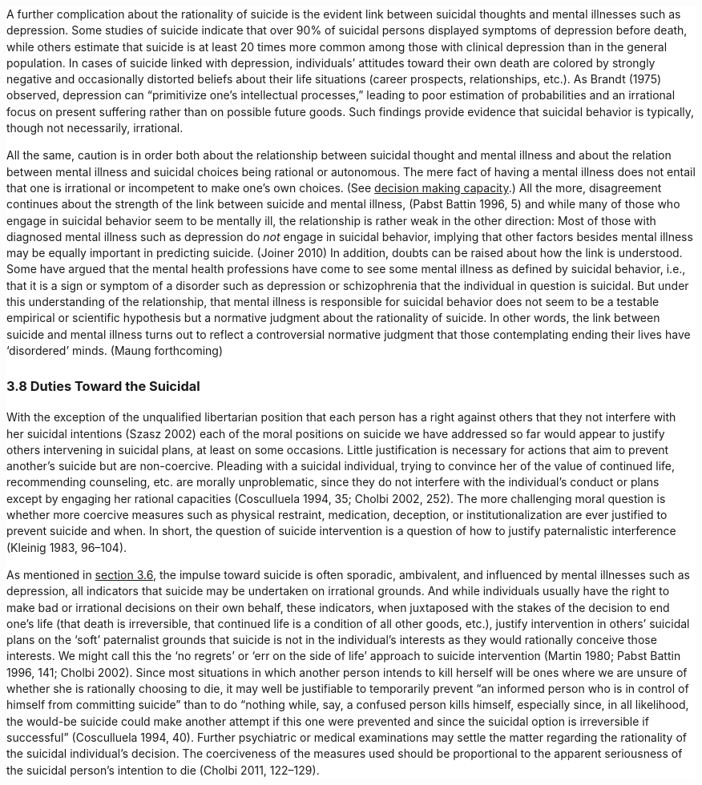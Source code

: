 A further complication about the rationality of suicide is the evident link between suicidal thoughts and mental illnesses such as depression. Some studies of suicide indicate that over 90% of suicidal persons displayed symptoms of depression before death, while others estimate that suicide is at least 20 times more common among those with clinical depression than in the general population. In cases of suicide linked with depression, individuals’ attitudes toward their own death are colored by strongly negative and occasionally distorted beliefs about their life situations (career prospects, relationships, etc.). As Brandt (1975) observed, depression can “primitivize one’s intellectual processes,” leading to poor estimation of probabilities and an irrational focus on present suffering rather than on possible future goods. Such findings provide evidence that suicidal behavior is typically, though not necessarily, irrational.

All the same, caution is in order both about the relationship between suicidal thought and mental illness and about the relation between mental illness and suicidal choices being rational or autonomous. The mere fact of having a mental illness does not entail that one is irrational or incompetent to make one’s own choices. (See [decision making capacity](https://plato.stanford.edu/entries/decision-capacity/).) All the more, disagreement continues about the strength of the link between suicide and mental illness, (Pabst Battin 1996, 5) and while many of those who engage in suicidal behavior seem to be mentally ill, the relationship is rather weak in the other direction: Most of those with diagnosed mental illness such as depression do *not* engage in suicidal behavior, implying that other factors besides mental illness may be equally important in predicting suicide. (Joiner 2010) In addition, doubts can be raised about how the link is understood. Some have argued that the mental health professions have come to see some mental illness as defined by suicidal behavior, i.e., that it is a sign or symptom of a disorder such as depression or schizophrenia that the individual in question is suicidal. But under this understanding of the relationship, that mental illness is responsible for suicidal behavior does not seem to be a testable empirical or scientific hypothesis but a normative judgment about the rationality of suicide. In other words, the link between suicide and mental illness turns out to reflect a controversial normative judgment that those contemplating ending their lives have ‘disordered’ minds. (Maung forthcoming)

### 3.8 Duties Toward the Suicidal

With the exception of the unqualified libertarian position that each person has a right against others that they not interfere with her suicidal intentions (Szasz 2002) each of the moral positions on suicide we have addressed so far would appear to justify others intervening in suicidal plans, at least on some occasions. Little justification is necessary for actions that aim to prevent another’s suicide but are non-coercive. Pleading with a suicidal individual, trying to convince her of the value of continued life, recommending counseling, etc. are morally unproblematic, since they do not interfere with the individual’s conduct or plans except by engaging her rational capacities (Cosculluela 1994, 35; Cholbi 2002, 252). The more challenging moral question is whether more coercive measures such as physical restraint, medication, deception, or institutionalization are ever justified to prevent suicide and when. In short, the question of suicide intervention is a question of how to justify paternalistic interference (Kleinig 1983, 96–104).

As mentioned in [section 3.6](https://plato.stanford.edu/entries/suicide/#SuiMorDut), the impulse toward suicide is often sporadic, ambivalent, and influenced by mental illnesses such as depression, all indicators that suicide may be undertaken on irrational grounds. And while individuals usually have the right to make bad or irrational decisions on their own behalf, these indicators, when juxtaposed with the stakes of the decision to end one’s life (that death is irreversible, that continued life is a condition of all other goods, etc.), justify intervention in others’ suicidal plans on the ‘soft’ paternalist grounds that suicide is not in the individual’s interests as they would rationally conceive those interests. We might call this the ‘no regrets’ or ‘err on the side of life’ approach to suicide intervention (Martin 1980; Pabst Battin 1996, 141; Cholbi 2002). Since most situations in which another person intends to kill herself will be ones where we are unsure of whether she is rationally choosing to die, it may well be justifiable to temporarily prevent “an informed person who is in control of himself from committing suicide” than to do “nothing while, say, a confused person kills himself, especially since, in all likelihood, the would-be suicide could make another attempt if this one were prevented and since the suicidal option is irreversible if successful” (Cosculluela 1994, 40). Further psychiatric or medical examinations may settle the matter regarding the rationality of the suicidal individual’s decision. The coerciveness of the measures used should be proportional to the apparent seriousness of the suicidal person’s intention to die (Cholbi 2011, 122–129).
